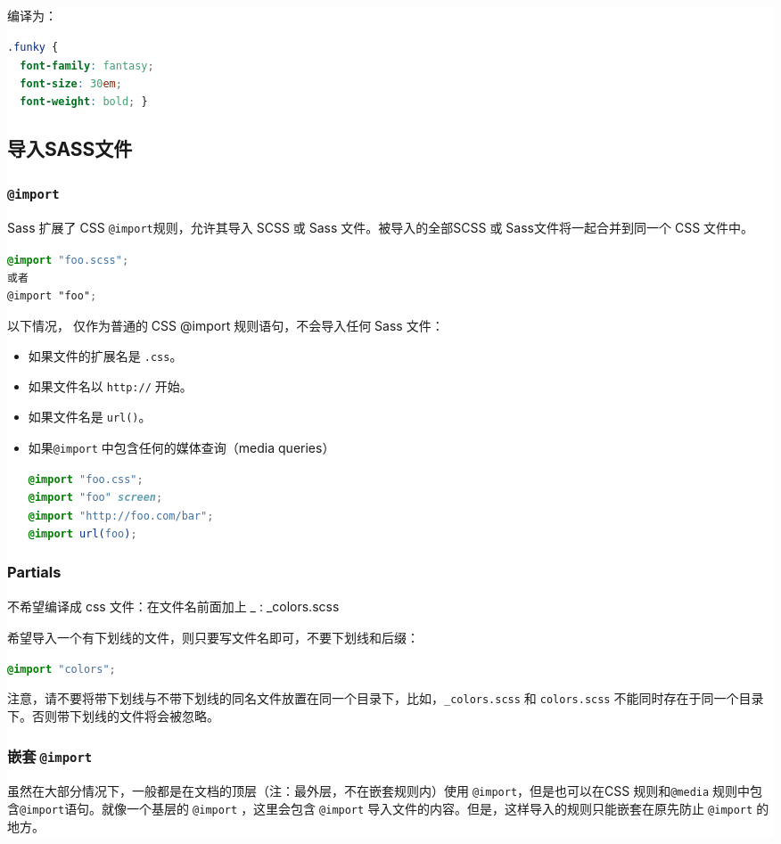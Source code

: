  编译为： 

```css
.funky {
  font-family: fantasy;
  font-size: 30em;
  font-weight: bold; }
```



## 导入SASS文件

### `@import`

 Sass 扩展了 CSS `@import`规则，允许其导入 SCSS 或 Sass 文件。被导入的全部SCSS 或 Sass文件将一起合并到同一个 CSS 文件中。 

```scss
@import "foo.scss";
或者
@import "foo";
```

以下情况， 仅作为普通的 CSS @import 规则语句，不会导入任何 Sass 文件：

- 如果文件的扩展名是 `.css`。

- 如果文件名以 `http://` 开始。

- 如果文件名是 `url()`。

- 如果`@import` 中包含任何的媒体查询（media queries）

  ```scss
  @import "foo.css";
  @import "foo" screen;
  @import "http://foo.com/bar";
  @import url(foo);
  ```



### Partials

不希望编译成 css 文件：在文件名前面加上 _ : _colors.scss 

希望导入一个有下划线的文件，则只要写文件名即可，不要下划线和后缀：

```scss
@import "colors";
```

 注意，请不要将带下划线与不带下划线的同名文件放置在同一个目录下，比如，`_colors.scss` 和 `colors.scss` 不能同时存在于同一个目录下。否则带下划线的文件将会被忽略。 



### 嵌套 `@import`

 虽然在大部分情况下，一般都是在文档的顶层（注：最外层，不在嵌套规则内）使用 `@import`，但是也可以在CSS 规则和`@media` 规则中包含`@import`语句。就像一个基层的 `@import` ，这里会包含 `@import` 导入文件的内容。但是，这样导入的规则只能嵌套在原先防止 `@import` 的地方。 
